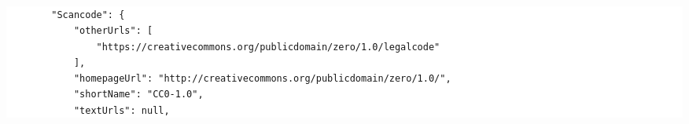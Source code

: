             "Scancode": {
                "otherUrls": [
                    "https://creativecommons.org/publicdomain/zero/1.0/legalcode"
                ],
                "homepageUrl": "http://creativecommons.org/publicdomain/zero/1.0/",
                "shortName": "CC0-1.0",
                "textUrls": null,